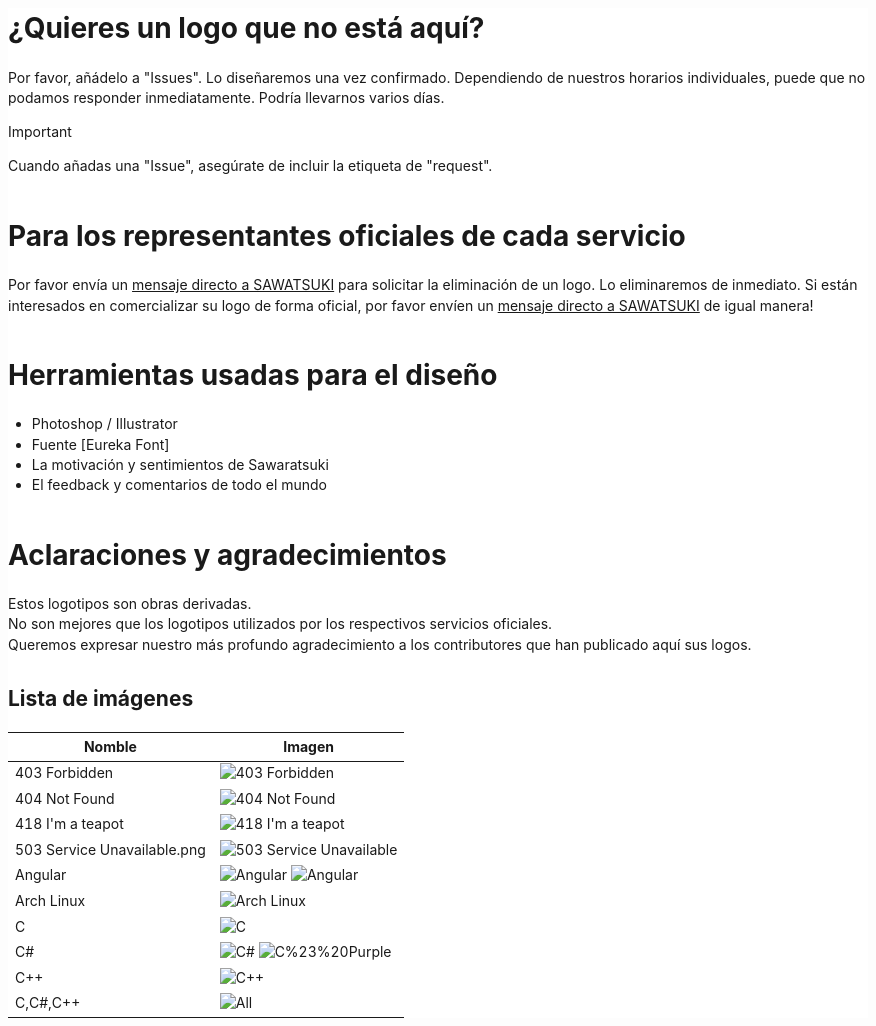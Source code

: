 # ¿Quieres un logo que no está aquí?

Por favor, añádelo a "Issues". Lo diseñaremos una vez confirmado.
Dependiendo de nuestros horarios individuales, puede que no podamos responder inmediatamente. Podría llevarnos varios días.

> [!IMPORTANT]  
> Cuando añadas una "Issue", asegúrate de incluir la etiqueta de "request".

# Para los representantes oficiales de cada servicio

Por favor envía un [mensaje directo a SAWATSUKI](https://x.com/sawaratsuki1004) para solicitar la eliminación de un logo.
Lo eliminaremos de inmediato.
Si están interesados en comercializar su logo de forma oficial, por favor envíen un [mensaje directo a SAWATSUKI](https://x.com/sawaratsuki1004) de igual manera!

# Herramientas usadas para el diseño

- Photoshop / Illustrator
- Fuente [Eureka Font]
- La motivación y sentimientos de Sawaratsuki
- El feedback y comentarios de todo el mundo

# Aclaraciones y agradecimientos

Estos logotipos son obras derivadas.  
No son mejores que los logotipos utilizados por los respectivos servicios oficiales.  
Queremos expresar nuestro más profundo agradecimiento a los contributores que han publicado aquí sus logos.

## Lista de imágenes




| Nomble                      | Imagen                                                                                                                                                                                                                                                                                                                                                     |
| ------------------------- | --------------------------------------------------------------------------------------------------------------------------------------------------------------------------------------------------------------------------------------------------------------------------------------------------------------------------------------------------------- |
| 403 Forbidden              | <img src="../403Forbidden/Forbidden.png" alt="403 Forbidden" width="100" />                                                                                                                                                                                                                                                                                   |
| 404 Not Found               | <img src="../404Notfound/NotFound.png" alt="404 Not Found" width="100" />                                                                                                                                                                                                                                                                                      |
| 418 I'm a teapot             | <img src="../418I%27mateapot/418I%27mateapot.png" alt="418 I'm a teapot" width="100" />                                                                                                                                                                                                                                                                    |
| 503 Service Unavailable.png | <img src="../503ServiceUnavailable.png/ServiceUnavailable.png" alt="503 Service Unavailable" width="100" />                                                                                                                                                                                                                                                    |
| Angular                   | <img src="../Angular/Angular.png" alt="Angular" width="100" /> <img src="../Angular/Angular_Old.png" alt="Angular" width="100" />                                                                                                                                                                                                                     |
| Arch Linux                 | <img src="../ArchLinux/ArchLinux.png" alt="Arch Linux" width="100" />                                                                                                                                                                                                                                                                                      |
| C                         | <img src="../C/C.png" alt="C" width="100" />                                                                                                                                                                                                                                                                                                              |
| C#                        | <img src="../C%23/C%23.png" alt="C#" width="100" /> <img src="../C%23/C%23%20Purple.png" alt="C%23%20Purple" width="100" />                                                                                                                                                                                                                             |
| C++                       | <img src="../C%2B%2B/C%2B%2B.png" alt="C++" width="100" />                                                                                                                                                                                                                                                                                            |
| C,C#,C++                  | <img src="../C%2CC%23%2CC%2B%2B/All.png" alt="All" width="100" />                                                                                                                                                                                                                                                                                         |